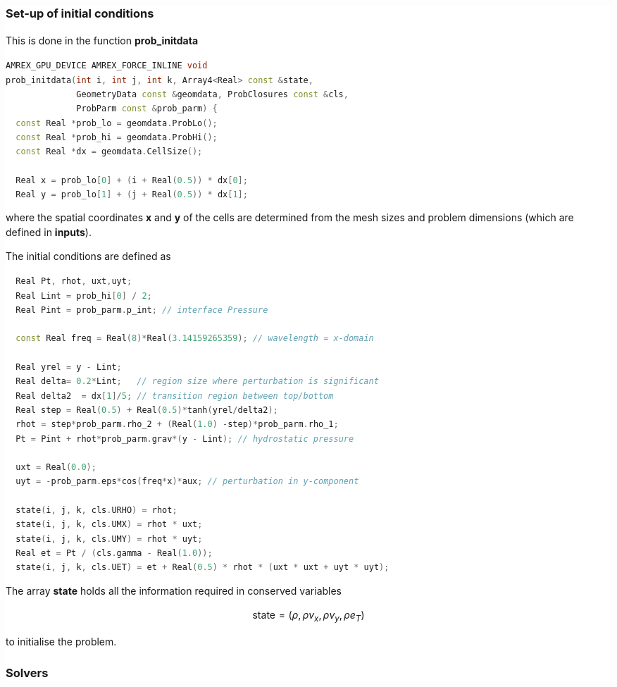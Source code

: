### Set-up of initial conditions

This is done in the function **prob\_initdata**

```cpp
AMREX_GPU_DEVICE AMREX_FORCE_INLINE void
prob_initdata(int i, int j, int k, Array4<Real> const &state,
              GeometryData const &geomdata, ProbClosures const &cls,
              ProbParm const &prob_parm) {
  const Real *prob_lo = geomdata.ProbLo();
  const Real *prob_hi = geomdata.ProbHi();
  const Real *dx = geomdata.CellSize();

  Real x = prob_lo[0] + (i + Real(0.5)) * dx[0];
  Real y = prob_lo[1] + (j + Real(0.5)) * dx[1];
```

where the spatial coordinates **x** and **y** of the cells are determined from the mesh sizes and problem dimensions (which are defined in **inputs**).

The initial conditions are defined as

```cpp
  Real Pt, rhot, uxt,uyt;
  Real Lint = prob_hi[0] / 2;
  Real Pint = prob_parm.p_int; // interface Pressure

  const Real freq = Real(8)*Real(3.14159265359); // wavelength = x-domain

  Real yrel = y - Lint;
  Real delta= 0.2*Lint;   // region size where perturbation is significant
  Real delta2  = dx[1]/5; // transition region between top/bottom
  Real step = Real(0.5) + Real(0.5)*tanh(yrel/delta2);
  rhot = step*prob_parm.rho_2 + (Real(1.0) -step)*prob_parm.rho_1;
  Pt = Pint + rhot*prob_parm.grav*(y - Lint); // hydrostatic pressure

  uxt = Real(0.0);
  uyt = -prob_parm.eps*cos(freq*x)*aux; // perturbation in y-component

  state(i, j, k, cls.URHO) = rhot;
  state(i, j, k, cls.UMX) = rhot * uxt;
  state(i, j, k, cls.UMY) = rhot * uyt;
  Real et = Pt / (cls.gamma - Real(1.0));
  state(i, j, k, cls.UET) = et + Real(0.5) * rhot * (uxt * uxt + uyt * uyt); 
```

The array **state** holds all the information required in conserved variables

$$
\mbox{state} = \left( \rho, \rho v_x, \rho v_y, \rho e_T \right)
$$

to initialise the problem.

### Solvers
